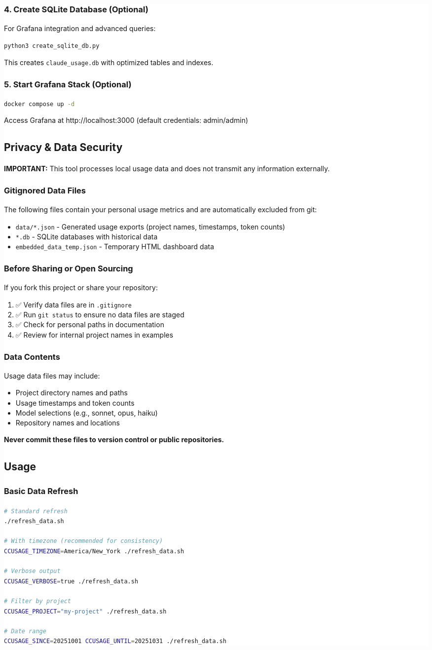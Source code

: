 ### 4. Create SQLite Database (Optional)

For Grafana integration and advanced queries:

```bash
python3 create_sqlite_db.py
```

This creates `claude_usage.db` with optimized tables and indexes.

### 5. Start Grafana Stack (Optional)

```bash
docker compose up -d
```

Access Grafana at http://localhost:3000 (default credentials: admin/admin)

## Privacy & Data Security

**IMPORTANT:** This tool processes local usage data and does not transmit any information externally.

### Gitignored Data Files
The following files contain your personal usage metrics and are automatically excluded from git:
- `data/*.json` - Generated usage exports (project names, timestamps, token counts)
- `*.db` - SQLite databases with historical data
- `embedded_data_temp.json` - Temporary HTML dashboard data

### Before Sharing or Open Sourcing
If you fork this project or share your repository:
1. ✅ Verify data files are in `.gitignore`
2. ✅ Run `git status` to ensure no data files are staged
3. ✅ Check for personal paths in documentation
4. ✅ Review for internal project names in examples

### Data Contents
Usage data files may include:
- Project directory names and paths
- Usage timestamps and token counts
- Model selections (e.g., sonnet, opus, haiku)
- Repository names and locations

**Never commit these files to version control or public repositories.**

## Usage

### Basic Data Refresh

```bash
# Standard refresh
./refresh_data.sh

# With timezone (recommended for consistency)
CCUSAGE_TIMEZONE=America/New_York ./refresh_data.sh

# Verbose output
CCUSAGE_VERBOSE=true ./refresh_data.sh

# Filter by project
CCUSAGE_PROJECT="my-project" ./refresh_data.sh

# Date range
CCUSAGE_SINCE=20251001 CCUSAGE_UNTIL=20251031 ./refresh_data.sh

```